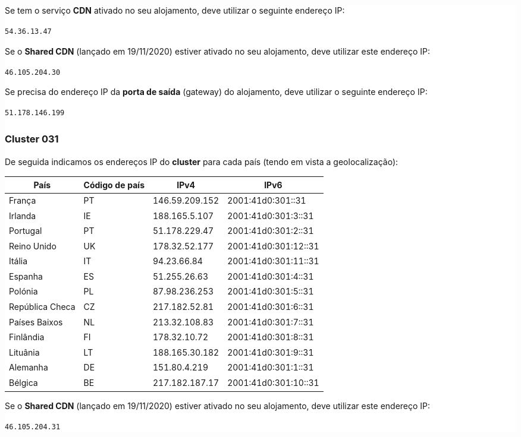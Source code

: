 Se tem o serviço **CDN** ativado no seu alojamento, deve utilizar o seguinte endereço IP:

```bash
54.36.13.47
```

Se o **Shared CDN** (lançado em 19/11/2020) estiver ativado no seu alojamento, deve utilizar este endereço IP:

```bash
46.105.204.30
```

Se precisa do endereço IP da **porta de saída** (gateway) do alojamento, deve utilizar o seguinte endereço IP:

```bash
51.178.146.199
```

### Cluster 031

De seguida indicamos os endereços IP do **cluster** para cada país (tendo em vista a geolocalização):

|País|Código de país|IPv4|IPv6|
|---|---|----|---|
|França|PT|146.59.209.152|2001:41d0:301::31|
|Irlanda|IE|188.165.5.107|2001:41d0:301:3::31|
|Portugal|PT|51.178.229.47|2001:41d0:301:2::31|
|Reino Unido|UK|178.32.52.177|2001:41d0:301:12::31|
|Itália|IT|94.23.66.84|2001:41d0:301:11::31|
|Espanha|ES|51.255.26.63|2001:41d0:301:4::31|
|Polónia|PL|87.98.236.253|2001:41d0:301:5::31|
|República Checa|CZ|217.182.52.81|2001:41d0:301:6::31|
|Países Baixos|NL|213.32.108.83|2001:41d0:301:7::31|
|Finlândia|FI|178.32.10.72|2001:41d0:301:8::31|
|Lituânia|LT|188.165.30.182|2001:41d0:301:9::31|
|Alemanha|DE|151.80.4.219|2001:41d0:301:1::31|
|Bélgica|BE|217.182.187.17|2001:41d0:301:10::31|

Se o **Shared CDN** (lançado em 19/11/2020) estiver ativado no seu alojamento, deve utilizar este endereço IP:

```bash
46.105.204.31
```

